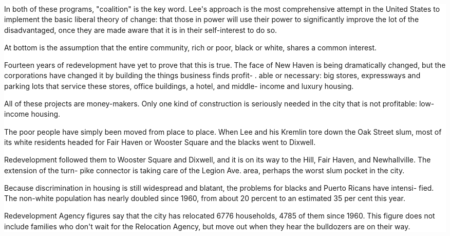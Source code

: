 In both of these programs, "coalition" 
is the key word. Lee's approach is the most 
comprehensive attempt in the United 
States to implement the basic liberal theory 
of change: that those in power will use 
their power to significantly improve the 
lot of the disadvantaged, once they are 
made aware that it is in their self-interest 
to do so. 

At bottom is the assumption that the 
entire community, rich or poor, black 
or white, shares a common interest. 

Fourteen years of redevelopment have 
yet to prove that this is true. The face of 
New Haven is being dramatically changed, 
but the corporations have changed it by 
building the things business finds profit-
. able or necessary: big stores, expressways 
and parking lots that service these stores, 
office buildings, a hotel, and middle-
income and luxury housing. 

All of these projects are money-makers. 
Only one kind of construction is seriously 
needed in the city that is not profitable: 
low-income housing. 

The poor people have simply been 
moved from place to place. When Lee and 
his Kremlin tore down the Oak Street 
slum, most of its white residents headed 
for Fair Haven or Wooster Square and 
the blacks went to Dixwell. 

Redevelopment followed them to 
Wooster Square and Dixwell, and it is on 
its way to the Hill, Fair Haven, and 
Newhallville. The extension of the turn-
pike connector is taking care of the 
Legion Ave. area, perhaps the worst slum 
pocket in the city. 

Because discrimination in housing is 
still widespread and blatant, the problems 
for blacks and Puerto Ricans have intensi-
fied. The non-white population has nearly 
doubled since 1960, from about 20 percent 
to an estimated 35 per cent this year. 

Redevelopment Agency figures say that 
the city has relocated 6776 households, 
4785 of them since 1960. This figure does 
not include families who don't wait for 
the Relocation Agency, but move out 
when they hear the bulldozers are on their 
way. 
